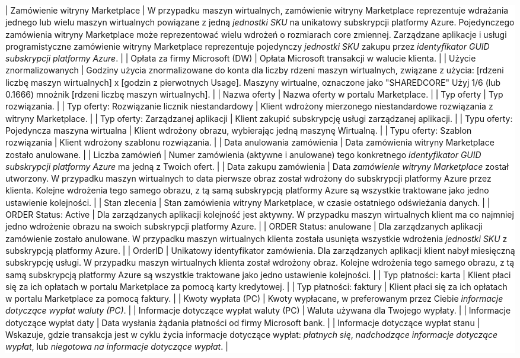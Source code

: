 | Zamówienie witryny Marketplace                                | W przypadku maszyn wirtualnych, zamówienie witryny Marketplace reprezentuje wdrażania jednego lub wielu maszyn wirtualnych powiązane z jedną *jednostki SKU* na unikatowy subskrypcji platformy Azure. Pojedynczego zamówienia witryny Marketplace może reprezentować wielu wdrożeń o rozmiarach core zmiennej. Zarządzane aplikacje i usługi programistyczne zamówienie witryny Marketplace reprezentuje pojedynczy *jednostki SKU* zakupu przez *identyfikator GUID subskrypcji platformy Azure*.           |
| Opłata za firmy Microsoft (DW)                               | Opłata Microsoft transakcji w walucie klienta.                                                                                 |
| Użycie znormalizowanych                                 | Godziny użycia znormalizowane do konta dla liczby rdzeni maszyn wirtualnych, związane z użycia: [rdzeni liczbę maszyn wirtualnych] x [godzin z pierwotnych Usage]. Maszyny wirtualne, oznaczone jako "SHAREDCORE" Użyj 1/6 (lub 0.1666) mnożnik [rdzeni liczbę maszyn wirtualnych].                                                                                                                                       |
| Nazwa oferty                                       | Nazwa oferty w portalu Marketplace.                                                                                                           |
| Typ oferty                                       | Typ rozwiązania.                                                                                                                        |
| Typ oferty: Rozwiązanie licznik niestandardowy                | Klient wdrożony mierzonego niestandardowe rozwiązania z witryny Marketplace.                                                                     |
| Typ oferty: Zarządzanej aplikacji                  | Klient zakupić subskrypcję usługi zarządzanej aplikacji.                                                                   |
| Typu oferty: Pojedyncza maszyna wirtualna                            | Klient wdrożony obrazu, wybierając jedną maszynę Wirtualną.                                                                                     |
| Typu oferty: Szablon rozwiązania                    | Klient wdrożony szablonu rozwiązania.                                                                                                |
| Data anulowania zamówienia                                | Data zamówienia witryny Marketplace zostało anulowane.                                                                                                 |
| Liczba zamówień                                      | Numer zamówienia (aktywne i anulowane) tego konkretnego *identyfikator GUID subskrypcji platformy Azure* ma jedną z Twoich ofert.                               |
| Data zakupu zamówienia                              | Data *zamówienie witryny Marketplace* został utworzony. W przypadku maszyn wirtualnych to data pierwsze obraz został wdrożony do subskrypcji platformy Azure przez klienta. Kolejne wdrożenia tego samego obrazu, z tą samą subskrypcją platformy Azure są wszystkie traktowane jako jedno ustawienie kolejności.                                                                                                       |
| Stan zlecenia                                     | Stan zamówienia witryny Marketplace, w czasie ostatniego odświeżania danych.                                                                   |
| ORDER Status: Active                             | Dla zarządzanych aplikacji kolejność jest aktywny. W przypadku maszyn wirtualnych klient ma co najmniej jedno wdrożenie obrazu na swoich subskrypcji platformy Azure.   |
| ORDER Status: anulowane                          | Dla zarządzanych aplikacji zamówienie zostało anulowane. W przypadku maszyn wirtualnych klienta została usunięta wszystkie wdrożenia *jednostki SKU* z subskrypcją platformy Azure.        |
| OrderID                                          | Unikatowy identyfikator zamówienia. Dla zarządzanych aplikacji klient nabył miesięczną subskrypcję usługi. W przypadku maszyn wirtualnych klienta został wdrożony obraz. Kolejne wdrożenia tego samego obrazu, z tą samą subskrypcją platformy Azure są wszystkie traktowane jako jedno ustawienie kolejności.                                                                       |
| Typ płatności: karta                               | Klient płaci się za ich opłatach w portalu Marketplace za pomocą karty kredytowej.                                                                          |
| Typ płatności: faktury                            | Klient płaci się za ich opłatach w portalu Marketplace za pomocą faktury.                                                                                 |
| Kwoty wypłata (PC)                               | Kwoty wypłacane, w preferowanym przez Ciebie *informacje dotyczące wypłat waluty (PC)*.                                                                            |
| Informacje dotyczące wypłat waluty (PC)                             | Waluta używana dla Twojego wypłaty.                                                                                                          |
| Informacje dotyczące wypłat daty                                      | Data wysłania żądania płatności od firmy Microsoft bank.                                                                           |
| Informacje dotyczące wypłat stanu                                    | Wskazuje, gdzie transakcja jest w cyklu życia informacje dotyczące wypłat: *płatnych się*, *nadchodzące informacje dotyczące wypłat*, lub *niegotowa na informacje dotyczące wypłat*.                        |
